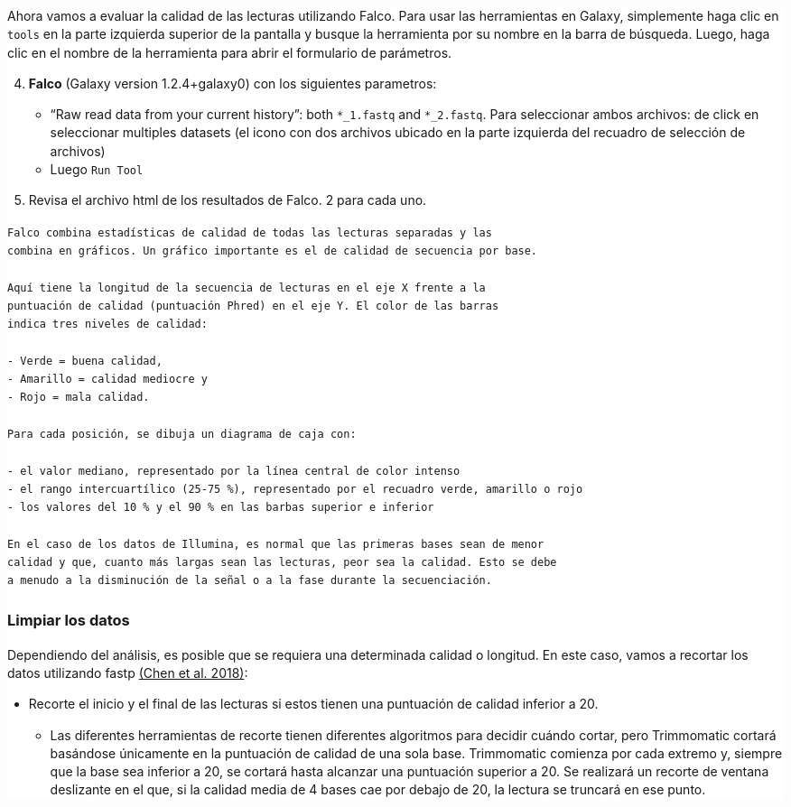Ahora vamos a evaluar la calidad de las lecturas utilizando Falco. Para usar 
las herramientas en Galaxy, simplemente haga clic en `tools` en la parte 
izquierda superior de la pantalla y busque la herramienta por su nombre en la
barra de búsqueda. Luego, haga clic en el nombre de la herramienta para abrir
el formulario de parámetros.

4. **Falco** (Galaxy version 1.2.4+galaxy0) con los siguientes
    parametros:

    -   “Raw read data from your current history”: both `*_1.fastq`
        and `*_2.fastq`. Para seleccionar ambos archivos: de click en 
        seleccionar multiples datasets (el icono con dos archivos ubicado en 
        la parte izquierda del recuadro de selección de archivos)
    - Luego `Run Tool`

5. Revisa el archivo html de los resultados de Falco. 2 para cada uno.

```
Falco combina estadísticas de calidad de todas las lecturas separadas y las 
combina en gráficos. Un gráfico importante es el de calidad de secuencia por base.

Aquí tiene la longitud de la secuencia de lecturas en el eje X frente a la 
puntuación de calidad (puntuación Phred) en el eje Y. El color de las barras 
indica tres niveles de calidad:

- Verde = buena calidad,
- Amarillo = calidad mediocre y
- Rojo = mala calidad.

Para cada posición, se dibuja un diagrama de caja con:

- el valor mediano, representado por la línea central de color intenso
- el rango intercuartílico (25-75 %), representado por el recuadro verde, amarillo o rojo
- los valores del 10 % y el 90 % en las barbas superior e inferior

En el caso de los datos de Illumina, es normal que las primeras bases sean de menor 
calidad y que, cuanto más largas sean las lecturas, peor sea la calidad. Esto se debe 
a menudo a la disminución de la señal o a la fase durante la secuenciación.

```

### Limpiar los datos
Dependiendo del análisis, es posible que se requiera una determinada calidad o longitud. 
En este caso, vamos a recortar los datos utilizando fastp [(Chen et al. 2018)](https://doi.org/10.1093/bioinformatics/bty560):

- Recorte el inicio y el final de las lecturas si estos tienen una puntuación de calidad inferior a 20.
	
  - Las diferentes herramientas de recorte tienen diferentes algoritmos para decidir cuándo cortar, pero Trimmomatic cortará basándose únicamente en la puntuación de calidad de una sola base. Trimmomatic comienza por cada extremo y, siempre que la base sea inferior a 20, se cortará hasta alcanzar una puntuación superior a 20. Se realizará un recorte de ventana deslizante en el que, si la calidad media de 4 bases cae por debajo de 20, la lectura se truncará en ese punto.
